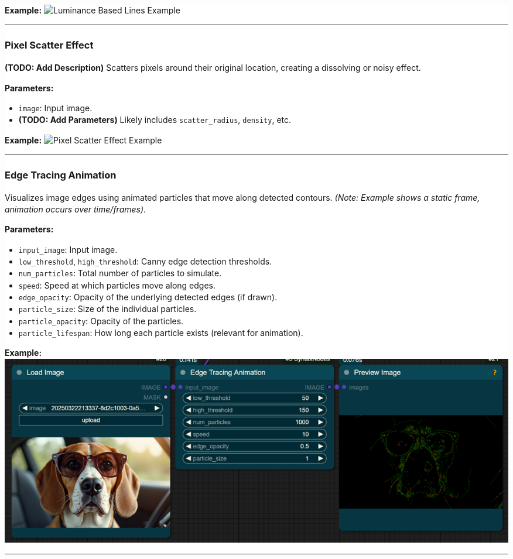 **Example:**
![Luminance Based Lines Example](examples/luminance_based_lines_effect.png) 

---

### Pixel Scatter Effect

**(TODO: Add Description)** Scatters pixels around their original location, creating a dissolving or noisy effect.

**Parameters:**
*   `image`: Input image.
*   **(TODO: Add Parameters)** Likely includes `scatter_radius`, `density`, etc.

**Example:**
![Pixel Scatter Effect Example](examples/pixel_scatter_effect.png) 

---

### Edge Tracing Animation

Visualizes image edges using animated particles that move along detected contours. *(Note: Example shows a static frame, animation occurs over time/frames)*.

**Parameters:**
*   `input_image`: Input image.
*   `low_threshold`, `high_threshold`: Canny edge detection thresholds.
*   `num_particles`: Total number of particles to simulate.
*   `speed`: Speed at which particles move along edges.
*   `edge_opacity`: Opacity of the underlying detected edges (if drawn).
*   `particle_size`: Size of the individual particles.
*   `particle_opacity`: Opacity of the particles.
*   `particle_lifespan`: How long each particle exists (relevant for animation).

**Example:**
![Edge Tracing Animation Example](examples/edge_tracing_animation.png) 

---